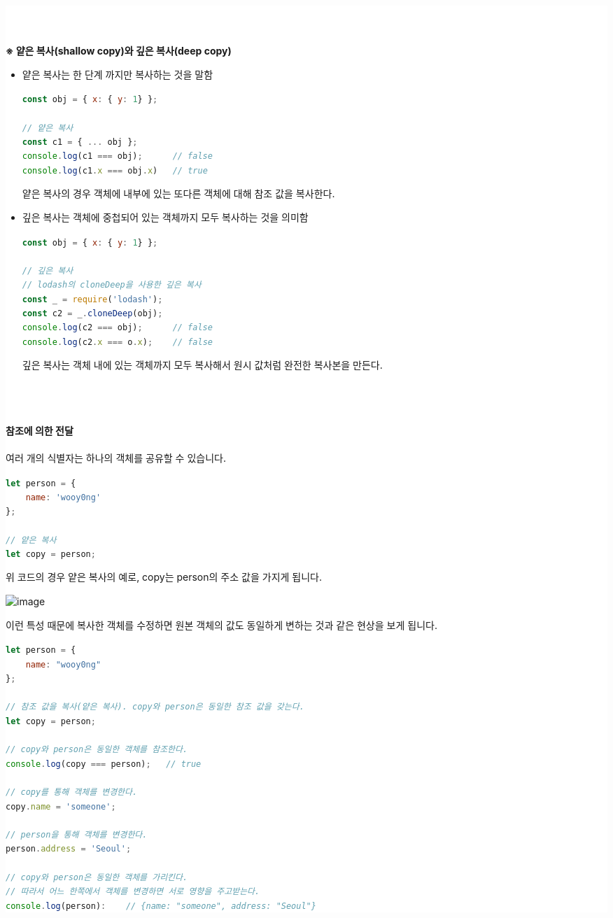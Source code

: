 <br><br>

**※ 얕은 복사(shallow copy)와 깊은 복사(deep copy)**
- 얕은 복사는 한 단계 까지만 복사하는 것을 말함
  ``` js
  const obj = { x: { y: 1} };

  // 얕은 복사
  const c1 = { ... obj };
  console.log(c1 === obj);      // false
  console.log(c1.x === obj.x)   // true
  ```
  얕은 복사의 경우 객체에 내부에 있는 또다른 객체에 대해 참조 값을 복사한다.
  

- 깊은 복사는 객체에 중첩되어 있는 객체까지 모두 복사하는 것을 의미함
  ``` js
  const obj = { x: { y: 1} };

  // 깊은 복사
  // lodash의 cloneDeep을 사용한 깊은 복사
  const _ = require('lodash');
  const c2 = _.cloneDeep(obj);
  console.log(c2 === obj);      // false
  console.log(c2.x === o.x);    // false
  ```
  깊은 복사는 객체 내에 있는 객체까지 모두 복사해서 원시 값처럼 완전한 복사본을 만든다.

<br><br>

#### 참조에 의한 전달
여러 개의 식별자는 하나의 객체를 공유할 수 있습니다.  

``` js
let person = {
    name: 'wooy0ng'
};

// 얕은 복사
let copy = person;
```

위 코드의 경우 얕은 복사의 예로, copy는 person의 주소 값을 가지게 됩니다.  

<img width="400" alt="image" src="https://github.com/user-attachments/assets/370bd6a3-2219-4d7e-b596-15755e000dae">

이런 특성 때문에 복사한 객체를 수정하면 원본 객체의 값도 동일하게 변하는 것과 같은 현상을 보게 됩니다.

``` js
let person = {
    name: "wooy0ng"
};

// 참조 값을 복사(얕은 복사). copy와 person은 동일한 참조 값을 갖는다.
let copy = person;

// copy와 person은 동일한 객체를 참조한다.
console.log(copy === person);   // true

// copy를 통해 객체를 변경한다.
copy.name = 'someone';

// person을 통해 객체를 변경한다.
person.address = 'Seoul';

// copy와 person은 동일한 객체를 가리킨다.
// 따라서 어느 한쪽에서 객체를 변경하면 서로 영향을 주고받는다.
console.log(person):    // {name: "someone", address: "Seoul"}
```